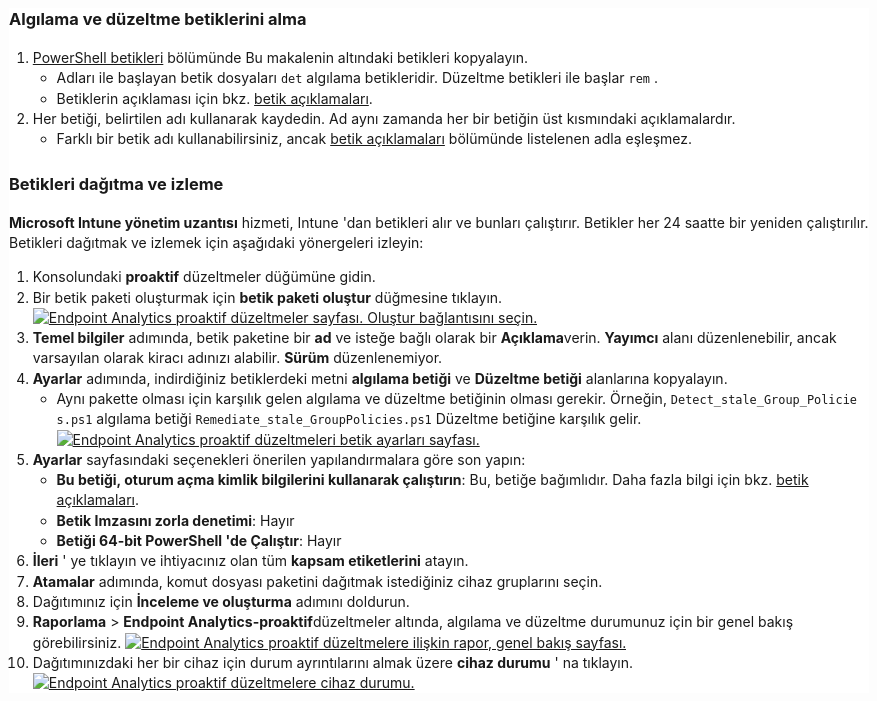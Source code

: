 ### <a name="get-the-detection-and-remediation-scripts"></a><a name="bkmk_uea_prs_ps1"></a>Algılama ve düzeltme betiklerini alma

1. [PowerShell betikleri](#bkmk_uea_ps_scripts) bölümünde Bu makalenin altındaki betikleri kopyalayın.
    - Adları ile başlayan betik dosyaları `det` algılama betikleridir. Düzeltme betikleri ile başlar `rem` .
    - Betiklerin açıklaması için bkz. [betik açıklamaları](#bkmk_uea_scripts).
1. Her betiği, belirtilen adı kullanarak kaydedin. Ad aynı zamanda her bir betiğin üst kısmındaki açıklamalardır.
    - Farklı bir betik adı kullanabilirsiniz, ancak [betik açıklamaları](#bkmk_uea_scripts) bölümünde listelenen adla eşleşmez.


### <a name="deploying-and-monitoring-scripts"></a><a name="bkmk_uea_prs_deploy"></a>Betikleri dağıtma ve izleme
**Microsoft Intune yönetim uzantısı** hizmeti, Intune 'dan betikleri alır ve bunları çalıştırır. Betikler her 24 saatte bir yeniden çalıştırılır. Betikleri dağıtmak ve izlemek için aşağıdaki yönergeleri izleyin:

1. Konsolundaki **proaktif** düzeltmeler düğümüne gidin.
1. Bir betik paketi oluşturmak için **betik paketi oluştur** düğmesine tıklayın.
     [![Endpoint Analytics proaktif düzeltmeler sayfası. Oluştur bağlantısını seçin.](media/proactive-remediations-create.png)](media/proactive-remediations-create.png#lightbox)
1. **Temel bilgiler** adımında, betik paketine bir **ad** ve isteğe bağlı olarak bir **Açıklama**verin. **Yayımcı** alanı düzenlenebilir, ancak varsayılan olarak kiracı adınızı alabilir. **Sürüm** düzenlenemiyor. 
1. **Ayarlar** adımında, indirdiğiniz betiklerdeki metni **algılama betiği** ve **Düzeltme betiği** alanlarına kopyalayın. 
   - Aynı pakette olması için karşılık gelen algılama ve düzeltme betiğinin olması gerekir. Örneğin, `Detect_stale_Group_Policies.ps1` algılama betiği `Remediate_stale_GroupPolicies.ps1` Düzeltme betiğine karşılık gelir.
       [![Endpoint Analytics proaktif düzeltmeleri betik ayarları sayfası.](media/proactive-remediations-script-settings.png)](media/proactive-remediations-script-settings.png#lightbox)
1. **Ayarlar** sayfasındaki seçenekleri önerilen yapılandırmalara göre son yapın:
   - **Bu betiği, oturum açma kimlik bilgilerini kullanarak çalıştırın**: Bu, betiğe bağımlıdır. Daha fazla bilgi için bkz. [betik açıklamaları](#bkmk_uea_scripts).
   - **Betik Imzasını zorla denetimi**: Hayır
   - **Betiği 64-bit PowerShell 'de Çalıştır**: Hayır
1. **İleri** ' ye tıklayın ve ihtiyacınız olan tüm **kapsam etiketlerini** atayın.
1. **Atamalar** adımında, komut dosyası paketini dağıtmak istediğiniz cihaz gruplarını seçin.
1. Dağıtımınız için **İnceleme ve oluşturma** adımını doldurun.
1. **Raporlama**  >  **Endpoint Analytics-proaktif**düzeltmeler altında, algılama ve düzeltme durumunuz için bir genel bakış görebilirsiniz.
       [![Endpoint Analytics proaktif düzeltmelere ilişkin rapor, genel bakış sayfası.](media/proactive-remediations-report-overview.png)](media/proactive-remediations-report-overview.png#lightbox)
1. Dağıtımınızdaki her bir cihaz için durum ayrıntılarını almak üzere **cihaz durumu** ' na tıklayın.
       [![Endpoint Analytics proaktif düzeltmelere cihaz durumu.](media/proactive-remediations-device-status.png)](media/proactive-remediations-device-status.png#lightbox)
